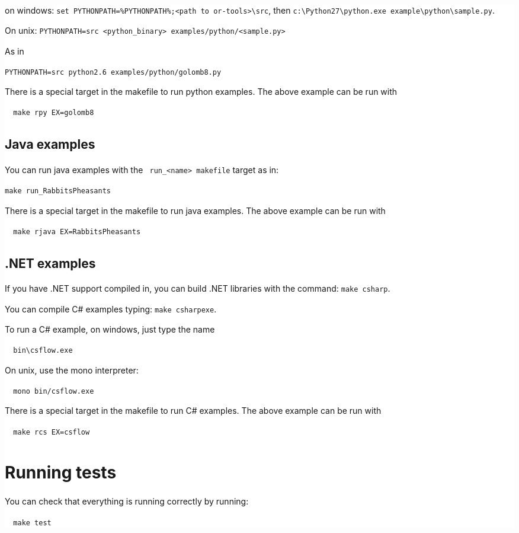 on windows:
`set PYTHONPATH=%PYTHONPATH%;<path to or-tools>\src`, then `c:\Python27\python.exe example\python\sample.py`.

On unix:
`PYTHONPATH=src <python_binary> examples/python/<sample.py>`

As in

`PYTHONPATH=src python2.6 examples/python/golomb8.py`

There is a special target in the makefile to run python examples. The above example can be run with

```
  make rpy EX=golomb8
```

## Java examples ##

You can run java examples with the
` run_<name> makefile` target as in:

`make run_RabbitsPheasants`

There is a special target in the makefile to run java examples. The above example can be run with

```
  make rjava EX=RabbitsPheasants
```

## .NET examples ##

If you have .NET support compiled in, you can build .NET libraries with the command: `make csharp`.

You can compile C# examples typing: `make csharpexe`.

To run a C# example, on windows, just type the name

```
  bin\csflow.exe
```

On unix, use the mono interpreter:

```
  mono bin/csflow.exe
```

There is a special target in the makefile to run C# examples. The above example can be run with

```
  make rcs EX=csflow
```

# Running tests #

You can check that everything is running correctly by running:
```
  make test
```
